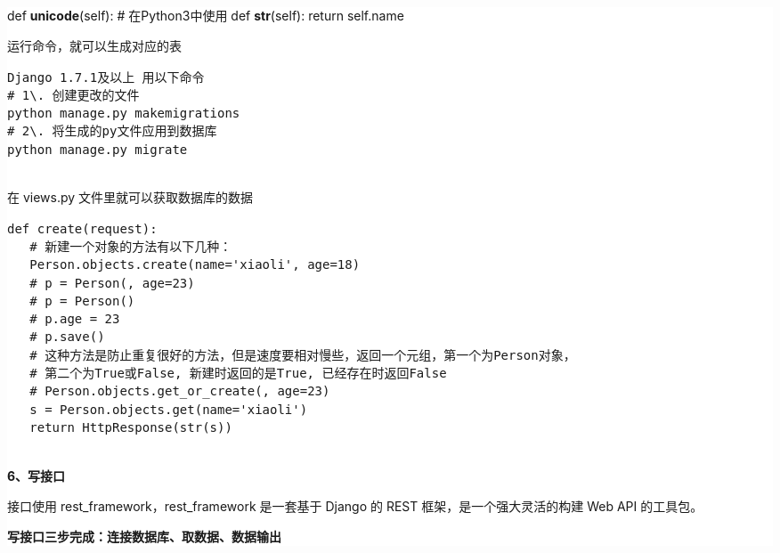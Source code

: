    def __unicode__(self):
       # 在Python3中使用 def __str__(self):
       return self.name

</pre>

运行命令，就可以生成对应的表

<pre>Django 1.7.1及以上 用以下命令
# 1\. 创建更改的文件
python manage.py makemigrations
# 2\. 将生成的py文件应用到数据库
python manage.py migrate

</pre>

在 views.py 文件里就可以获取数据库的数据

<pre>def create(request):
   # 新建一个对象的方法有以下几种：
   Person.objects.create(name='xiaoli', age=18)
   # p = Person(, age=23)
   # p = Person()
   # p.age = 23
   # p.save()
   # 这种方法是防止重复很好的方法，但是速度要相对慢些，返回一个元组，第一个为Person对象，
   # 第二个为True或False, 新建时返回的是True, 已经存在时返回False
   # Person.objects.get_or_create(, age=23)
   s = Person.objects.get(name='xiaoli')
   return HttpResponse(str(s))

</pre>

**6、写接口**

接口使用 rest_framework，rest_framework 是一套基于 Django 的 REST 框架，是一个强大灵活的构建 Web API 的工具包。

**写接口三步完成：连接数据库、取数据、数据输出**

